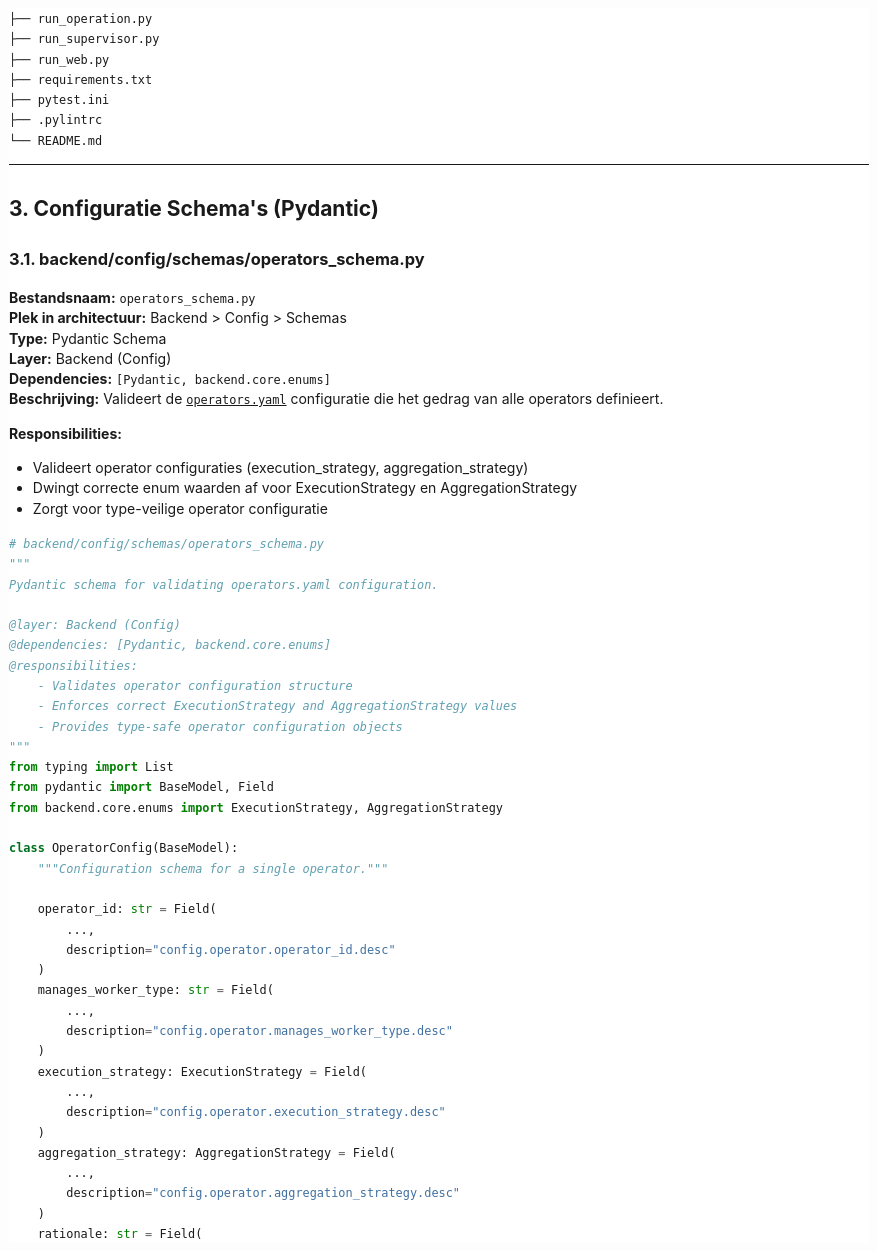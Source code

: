 ```
├── run_operation.py
├── run_supervisor.py
├── run_web.py
├── requirements.txt
├── pytest.ini
├── .pylintrc
└── README.md
```

---

## **3. Configuratie Schema's (Pydantic)**

### **3.1. backend/config/schemas/operators_schema.py**

**Bestandsnaam:** `operators_schema.py`  
**Plek in architectuur:** Backend > Config > Schemas  
**Type:** Pydantic Schema  
**Layer:** Backend (Config)  
**Dependencies:** `[Pydantic, backend.core.enums]`  
**Beschrijving:** Valideert de [`operators.yaml`](../../config/operators.yaml) configuratie die het gedrag van alle operators definieert.

**Responsibilities:**
- Valideert operator configuraties (execution_strategy, aggregation_strategy)
- Dwingt correcte enum waarden af voor ExecutionStrategy en AggregationStrategy
- Zorgt voor type-veilige operator configuratie

```python
# backend/config/schemas/operators_schema.py
"""
Pydantic schema for validating operators.yaml configuration.

@layer: Backend (Config)
@dependencies: [Pydantic, backend.core.enums]
@responsibilities:
    - Validates operator configuration structure
    - Enforces correct ExecutionStrategy and AggregationStrategy values
    - Provides type-safe operator configuration objects
"""
from typing import List
from pydantic import BaseModel, Field
from backend.core.enums import ExecutionStrategy, AggregationStrategy

class OperatorConfig(BaseModel):
    """Configuration schema for a single operator."""
    
    operator_id: str = Field(
        ...,
        description="config.operator.operator_id.desc"
    )
    manages_worker_type: str = Field(
        ...,
        description="config.operator.manages_worker_type.desc"
    )
    execution_strategy: ExecutionStrategy = Field(
        ...,
        description="config.operator.execution_strategy.desc"
    )
    aggregation_strategy: AggregationStrategy = Field(
        ...,
        description="config.operator.aggregation_strategy.desc"
    )
    rationale: str = Field(
```